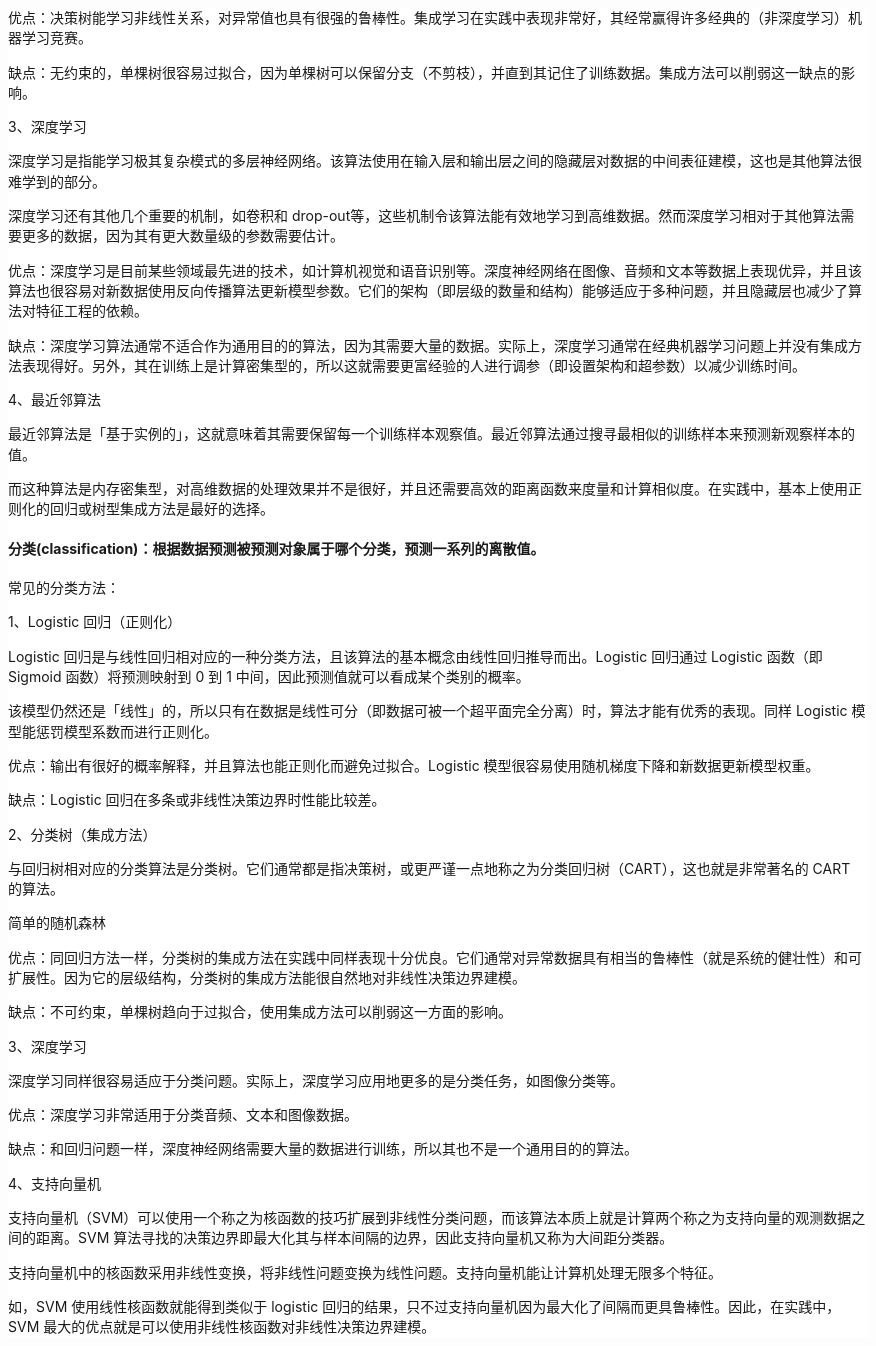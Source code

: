优点：决策树能学习非线性关系，对异常值也具有很强的鲁棒性。集成学习在实践中表现非常好，其经常赢得许多经典的（非深度学习）机器学习竞赛。

缺点：无约束的，单棵树很容易过拟合，因为单棵树可以保留分支（不剪枝），并直到其记住了训练数据。集成方法可以削弱这一缺点的影响。

3、深度学习

深度学习是指能学习极其复杂模式的多层神经网络。该算法使用在输入层和输出层之间的隐藏层对数据的中间表征建模，这也是其他算法很难学到的部分。

深度学习还有其他几个重要的机制，如卷积和 drop-out等，这些机制令该算法能有效地学习到高维数据。然而深度学习相对于其他算法需要更多的数据，因为其有更大数量级的参数需要估计。

优点：深度学习是目前某些领域最先进的技术，如计算机视觉和语音识别等。深度神经网络在图像、音频和文本等数据上表现优异，并且该算法也很容易对新数据使用反向传播算法更新模型参数。它们的架构（即层级的数量和结构）能够适应于多种问题，并且隐藏层也减少了算法对特征工程的依赖。

缺点：深度学习算法通常不适合作为通用目的的算法，因为其需要大量的数据。实际上，深度学习通常在经典机器学习问题上并没有集成方法表现得好。另外，其在训练上是计算密集型的，所以这就需要更富经验的人进行调参（即设置架构和超参数）以减少训练时间。

4、最近邻算法

最近邻算法是「基于实例的」，这就意味着其需要保留每一个训练样本观察值。最近邻算法通过搜寻最相似的训练样本来预测新观察样本的值。

而这种算法是内存密集型，对高维数据的处理效果并不是很好，并且还需要高效的距离函数来度量和计算相似度。在实践中，基本上使用正则化的回归或树型集成方法是最好的选择。

#### 分类(classification)：根据数据预测被预测对象属于哪个分类，预测一系列的离散值。

常见的分类方法：

1、Logistic 回归（正则化）

Logistic 回归是与线性回归相对应的一种分类方法，且该算法的基本概念由线性回归推导而出。Logistic 回归通过 Logistic 函数（即 Sigmoid 函数）将预测映射到 0 到 1 中间，因此预测值就可以看成某个类别的概率。

该模型仍然还是「线性」的，所以只有在数据是线性可分（即数据可被一个超平面完全分离）时，算法才能有优秀的表现。同样 Logistic 模型能惩罚模型系数而进行正则化。

优点：输出有很好的概率解释，并且算法也能正则化而避免过拟合。Logistic 模型很容易使用随机梯度下降和新数据更新模型权重。

缺点：Logistic 回归在多条或非线性决策边界时性能比较差。

2、分类树（集成方法）

与回归树相对应的分类算法是分类树。它们通常都是指决策树，或更严谨一点地称之为分类回归树（CART），这也就是非常著名的 CART 的算法。

简单的随机森林

优点：同回归方法一样，分类树的集成方法在实践中同样表现十分优良。它们通常对异常数据具有相当的鲁棒性（就是系统的健壮性）和可扩展性。因为它的层级结构，分类树的集成方法能很自然地对非线性决策边界建模。

缺点：不可约束，单棵树趋向于过拟合，使用集成方法可以削弱这一方面的影响。

3、深度学习

深度学习同样很容易适应于分类问题。实际上，深度学习应用地更多的是分类任务，如图像分类等。

优点：深度学习非常适用于分类音频、文本和图像数据。

缺点：和回归问题一样，深度神经网络需要大量的数据进行训练，所以其也不是一个通用目的的算法。

4、支持向量机

支持向量机（SVM）可以使用一个称之为核函数的技巧扩展到非线性分类问题，而该算法本质上就是计算两个称之为支持向量的观测数据之间的距离。SVM 算法寻找的决策边界即最大化其与样本间隔的边界，因此支持向量机又称为大间距分类器。

支持向量机中的核函数采用非线性变换，将非线性问题变换为线性问题。支持向量机能让计算机处理无限多个特征。

如，SVM 使用线性核函数就能得到类似于 logistic 回归的结果，只不过支持向量机因为最大化了间隔而更具鲁棒性。因此，在实践中，SVM 最大的优点就是可以使用非线性核函数对非线性决策边界建模。
